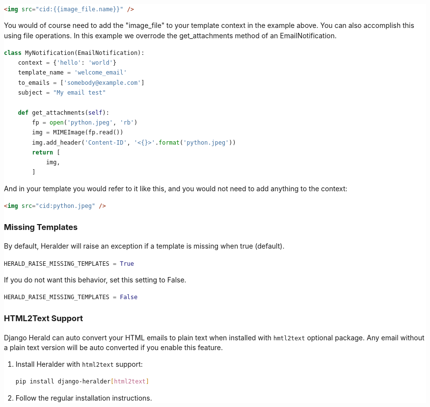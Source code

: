 ```html
<img src="cid:{{image_file.name}}" />
```

You would of course need to add the "image_file" to your template context in the example above.  You can also accomplish this using file operations.  In this example we overrode the get_attachments method of an EmailNotification.

```python
class MyNotification(EmailNotification):
    context = {'hello': 'world'}
    template_name = 'welcome_email'
    to_emails = ['somebody@example.com']
    subject = "My email test"
        
    def get_attachments(self):
        fp = open('python.jpeg', 'rb')
        img = MIMEImage(fp.read())
        img.add_header('Content-ID', '<{}>'.format('python.jpeg'))
        return [
            img,
        ]
```

And in your template you would refer to it like this, and you would not need to add anything to the context:

```html
<img src="cid:python.jpeg" />
```

### Missing Templates

By default, Heralder will raise an exception if a template is missing when true (default).

```python
HERALD_RAISE_MISSING_TEMPLATES = True
```

If you do not want this behavior, set this setting to False.

```python
HERALD_RAISE_MISSING_TEMPLATES = False
```

### HTML2Text Support

Django Herald can auto convert your HTML emails to plain text when installed with `hmtl2text` optional package.  Any email without a plain text version will be auto converted if you enable this feature.

1. Install Heralder with `html2text` support:

    ```bash
    pip install django-heralder[html2text]
    ```

2. Follow the regular installation instructions.
